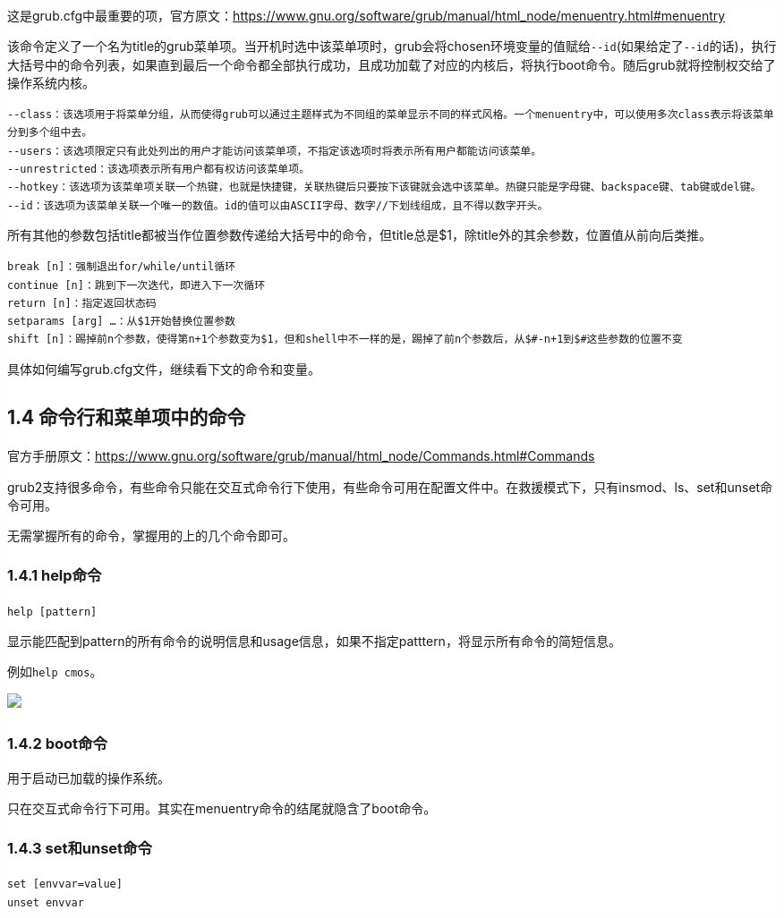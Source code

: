 这是grub.cfg中最重要的项，官方原文：<https://www.gnu.org/software/grub/manual/html_node/menuentry.html#menuentry>

该命令定义了一个名为title的grub菜单项。当开机时选中该菜单项时，grub会将chosen环境变量的值赋给`--id`(如果给定了`--id`的话)，执行大括号中的命令列表，如果直到最后一个命令都全部执行成功，且成功加载了对应的内核后，将执行boot命令。随后grub就将控制权交给了操作系统内核。
```
--class：该选项用于将菜单分组，从而使得grub可以通过主题样式为不同组的菜单显示不同的样式风格。一个menuentry中，可以使用多次class表示将该菜单分到多个组中去。
--users：该选项限定只有此处列出的用户才能访问该菜单项，不指定该选项时将表示所有用户都能访问该菜单。
--unrestricted：该选项表示所有用户都有权访问该菜单项。
--hotkey：该选项为该菜单项关联一个热键，也就是快捷键，关联热键后只要按下该键就会选中该菜单。热键只能是字母键、backspace键、tab键或del键。
--id：该选项为该菜单关联一个唯一的数值。id的值可以由ASCII字母、数字//下划线组成，且不得以数字开头。
```

所有其他的参数包括title都被当作位置参数传递给大括号中的命令，但title总是$1，除title外的其余参数，位置值从前向后类推。

```
break [n]：强制退出for/while/until循环
continue [n]：跳到下一次迭代，即进入下一次循环
return [n]：指定返回状态码
setparams [arg] …：从$1开始替换位置参数
shift [n]：踢掉前n个参数，使得第n+1个参数变为$1，但和shell中不一样的是，踢掉了前n个参数后，从$#-n+1到$#这些参数的位置不变
```

具体如何编写grub.cfg文件，继续看下文的命令和变量。

## 1.4 命令行和菜单项中的命令 

官方手册原文：<https://www.gnu.org/software/grub/manual/html_node/Commands.html#Commands>

grub2支持很多命令，有些命令只能在交互式命令行下使用，有些命令可用在配置文件中。在救援模式下，只有insmod、ls、set和unset命令可用。

无需掌握所有的命令，掌握用的上的几个命令即可。

### 1.4.1 help命令 

```
help [pattern]
```

显示能匹配到pattern的所有命令的说明信息和usage信息，如果不指定patttern，将显示所有命令的简短信息。

例如`help cmos`。

![](/img/linux/1699315067527.png)

### 1.4.2 boot命令 

用于启动已加载的操作系统。

只在交互式命令行下可用。其实在menuentry命令的结尾就隐含了boot命令。

### 1.4.3 set和unset命令 

```
set [envvar=value]
unset envvar
```
